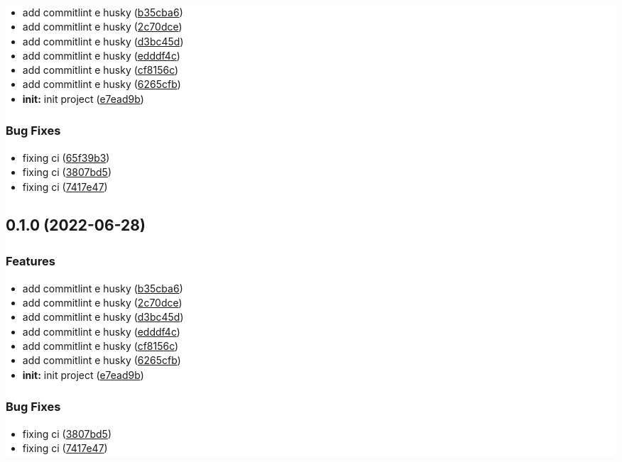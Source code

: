 * add commitlint e husky ([b35cba6](https://github.com/Jucian0/nx-monorepo/commit/b35cba6bd5fecfab257d751252c60343cb469ddd))
* add commitlint e husky ([2c70dce](https://github.com/Jucian0/nx-monorepo/commit/2c70dce268fa7b40a493c15c97ad241d8e705fdb))
* add commitlint e husky ([d3bc45d](https://github.com/Jucian0/nx-monorepo/commit/d3bc45da07fcbacc79961e4e5d31ded23a88f312))
* add commitlint e husky ([edddf4c](https://github.com/Jucian0/nx-monorepo/commit/edddf4c6146e49969d7809cb90425b8910234947))
* add commitlint e husky ([cf8156c](https://github.com/Jucian0/nx-monorepo/commit/cf8156c68bb8f7f681aa467f7cb2cea700f09c49))
* add commitlint e husky ([6265cfb](https://github.com/Jucian0/nx-monorepo/commit/6265cfbcfdb97dc35a60de43b24f42f43327e3fe))
* **init:** init project ([e7ead9b](https://github.com/Jucian0/nx-monorepo/commit/e7ead9b4c12f53d8b975bfd45aad4f904d8bff63))


### Bug Fixes

* fixing ci ([65f39b3](https://github.com/Jucian0/nx-monorepo/commit/65f39b3eea7655ae2c690b3fbda7a308ffeae2a6))
* fixing ci ([3807bd5](https://github.com/Jucian0/nx-monorepo/commit/3807bd5b982e21e3fa126b3b5b9545eff7ec7f7a))
* fixing ci ([7417e47](https://github.com/Jucian0/nx-monorepo/commit/7417e4774abb80a572439b6797842b48a8321ea7))

## 0.1.0 (2022-06-28)


### Features

* add commitlint e husky ([b35cba6](https://github.com/Jucian0/nx-monorepo/commit/b35cba6bd5fecfab257d751252c60343cb469ddd))
* add commitlint e husky ([2c70dce](https://github.com/Jucian0/nx-monorepo/commit/2c70dce268fa7b40a493c15c97ad241d8e705fdb))
* add commitlint e husky ([d3bc45d](https://github.com/Jucian0/nx-monorepo/commit/d3bc45da07fcbacc79961e4e5d31ded23a88f312))
* add commitlint e husky ([edddf4c](https://github.com/Jucian0/nx-monorepo/commit/edddf4c6146e49969d7809cb90425b8910234947))
* add commitlint e husky ([cf8156c](https://github.com/Jucian0/nx-monorepo/commit/cf8156c68bb8f7f681aa467f7cb2cea700f09c49))
* add commitlint e husky ([6265cfb](https://github.com/Jucian0/nx-monorepo/commit/6265cfbcfdb97dc35a60de43b24f42f43327e3fe))
* **init:** init project ([e7ead9b](https://github.com/Jucian0/nx-monorepo/commit/e7ead9b4c12f53d8b975bfd45aad4f904d8bff63))


### Bug Fixes

* fixing ci ([3807bd5](https://github.com/Jucian0/nx-monorepo/commit/3807bd5b982e21e3fa126b3b5b9545eff7ec7f7a))
* fixing ci ([7417e47](https://github.com/Jucian0/nx-monorepo/commit/7417e4774abb80a572439b6797842b48a8321ea7))

